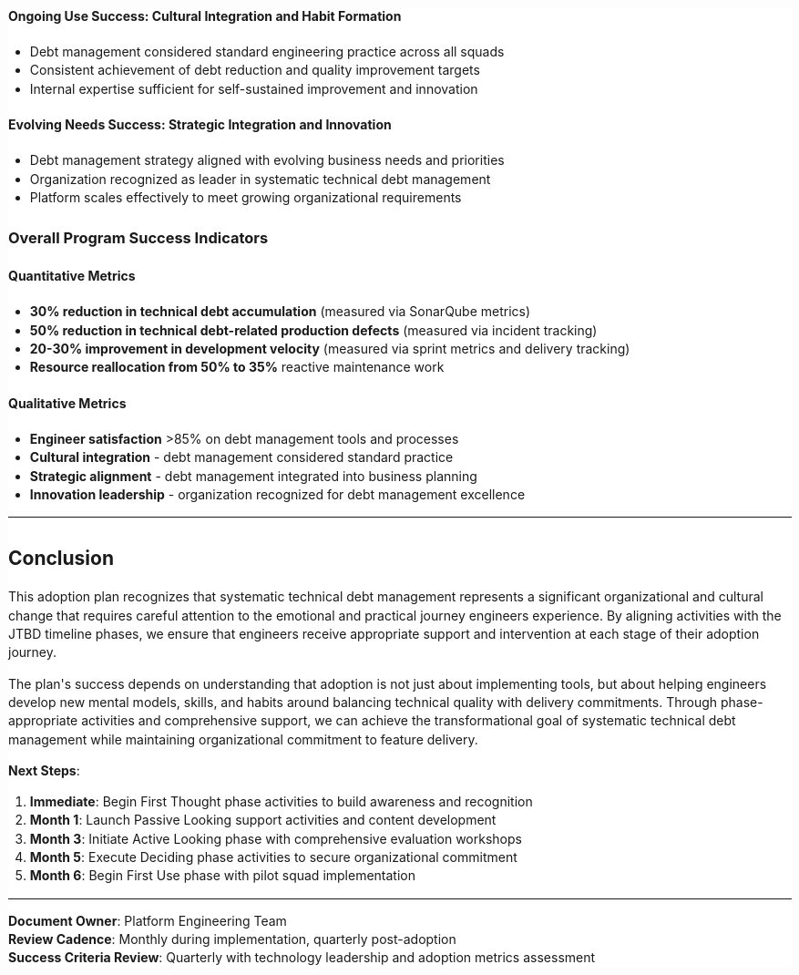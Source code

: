 #### **Ongoing Use Success**: Cultural Integration and Habit Formation
- Debt management considered standard engineering practice across all squads
- Consistent achievement of debt reduction and quality improvement targets
- Internal expertise sufficient for self-sustained improvement and innovation

#### **Evolving Needs Success**: Strategic Integration and Innovation
- Debt management strategy aligned with evolving business needs and priorities
- Organization recognized as leader in systematic technical debt management
- Platform scales effectively to meet growing organizational requirements

### Overall Program Success Indicators

#### **Quantitative Metrics**
- **30% reduction in technical debt accumulation** (measured via SonarQube metrics)
- **50% reduction in technical debt-related production defects** (measured via incident tracking)
- **20-30% improvement in development velocity** (measured via sprint metrics and delivery tracking)
- **Resource reallocation from 50% to 35%** reactive maintenance work

#### **Qualitative Metrics**
- **Engineer satisfaction** >85% on debt management tools and processes
- **Cultural integration** - debt management considered standard practice
- **Strategic alignment** - debt management integrated into business planning
- **Innovation leadership** - organization recognized for debt management excellence

---

## Conclusion

This adoption plan recognizes that systematic technical debt management represents a significant organizational and cultural change that requires careful attention to the emotional and practical journey engineers experience. By aligning activities with the JTBD timeline phases, we ensure that engineers receive appropriate support and intervention at each stage of their adoption journey.

The plan's success depends on understanding that adoption is not just about implementing tools, but about helping engineers develop new mental models, skills, and habits around balancing technical quality with delivery commitments. Through phase-appropriate activities and comprehensive support, we can achieve the transformational goal of systematic technical debt management while maintaining organizational commitment to feature delivery.

**Next Steps**:
1. **Immediate**: Begin First Thought phase activities to build awareness and recognition
2. **Month 1**: Launch Passive Looking support activities and content development
3. **Month 3**: Initiate Active Looking phase with comprehensive evaluation workshops
4. **Month 5**: Execute Deciding phase activities to secure organizational commitment
5. **Month 6**: Begin First Use phase with pilot squad implementation

---

**Document Owner**: Platform Engineering Team  
**Review Cadence**: Monthly during implementation, quarterly post-adoption  
**Success Criteria Review**: Quarterly with technology leadership and adoption metrics assessment